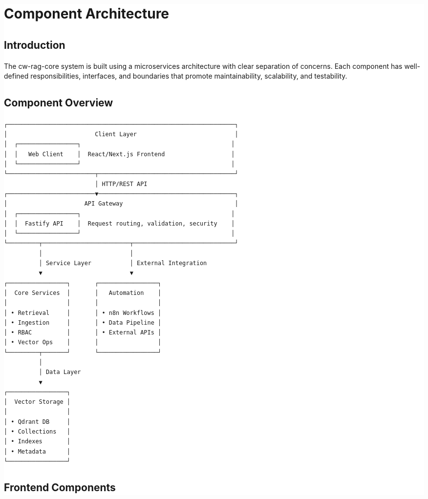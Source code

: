 # Component Architecture

## Introduction

The cw-rag-core system is built using a microservices architecture with clear separation of concerns. Each component has well-defined responsibilities, interfaces, and boundaries that promote maintainability, scalability, and testability.

## Component Overview

```
┌─────────────────────────────────────────────────────────────────┐
│                         Client Layer                            │
│  ┌─────────────────┐                                           │
│  │   Web Client    │  React/Next.js Frontend                   │
│  └─────────────────┘                                           │
└─────────────────────────┬───────────────────────────────────────┘
                          │ HTTP/REST API
┌─────────────────────────▼───────────────────────────────────────┐
│                      API Gateway                                │
│  ┌─────────────────┐                                           │
│  │  Fastify API    │  Request routing, validation, security    │
│  └─────────────────┘                                           │
└─────────┬─────────────────────────┬─────────────────────────────┘
          │                         │
          │ Service Layer           │ External Integration
          ▼                         ▼
┌─────────────────┐       ┌─────────────────┐
│  Core Services  │       │   Automation    │
│                 │       │                 │
│ • Retrieval     │       │ • n8n Workflows │
│ • Ingestion     │       │ • Data Pipeline │
│ • RBAC          │       │ • External APIs │
│ • Vector Ops    │       │                 │
└─────────┬───────┘       └─────────────────┘
          │
          │ Data Layer
          ▼
┌─────────────────┐
│  Vector Storage │
│                 │
│ • Qdrant DB     │
│ • Collections   │
│ • Indexes       │
│ • Metadata      │
└─────────────────┘
```

## Frontend Components
